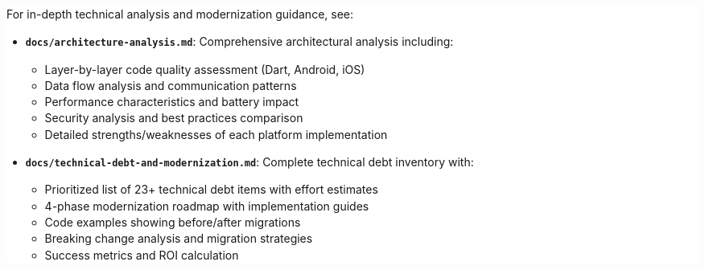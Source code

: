 For in-depth technical analysis and modernization guidance, see:

- **`docs/architecture-analysis.md`**: Comprehensive architectural analysis including:
  - Layer-by-layer code quality assessment (Dart, Android, iOS)
  - Data flow analysis and communication patterns
  - Performance characteristics and battery impact
  - Security analysis and best practices comparison
  - Detailed strengths/weaknesses of each platform implementation

- **`docs/technical-debt-and-modernization.md`**: Complete technical debt inventory with:
  - Prioritized list of 23+ technical debt items with effort estimates
  - 4-phase modernization roadmap with implementation guides
  - Code examples showing before/after migrations
  - Breaking change analysis and migration strategies
  - Success metrics and ROI calculation
